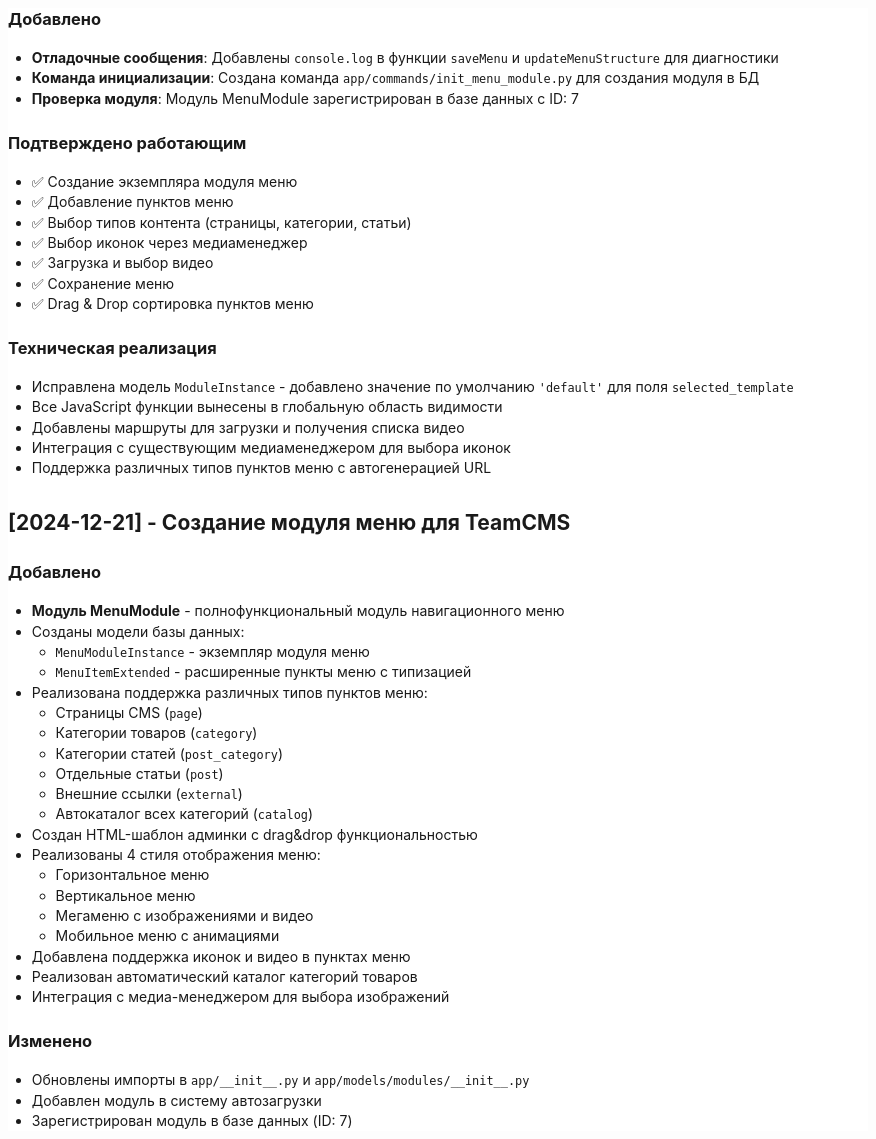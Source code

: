 ### Добавлено
- **Отладочные сообщения**: Добавлены `console.log` в функции `saveMenu` и `updateMenuStructure` для диагностики
- **Команда инициализации**: Создана команда `app/commands/init_menu_module.py` для создания модуля в БД
- **Проверка модуля**: Модуль MenuModule зарегистрирован в базе данных с ID: 7

### Подтверждено работающим
- ✅ Создание экземпляра модуля меню
- ✅ Добавление пунктов меню
- ✅ Выбор типов контента (страницы, категории, статьи)
- ✅ Выбор иконок через медиаменеджер
- ✅ Загрузка и выбор видео
- ✅ Сохранение меню
- ✅ Drag & Drop сортировка пунктов меню

### Техническая реализация
- Исправлена модель `ModuleInstance` - добавлено значение по умолчанию `'default'` для поля `selected_template`
- Все JavaScript функции вынесены в глобальную область видимости
- Добавлены маршруты для загрузки и получения списка видео
- Интеграция с существующим медиаменеджером для выбора иконок
- Поддержка различных типов пунктов меню с автогенерацией URL

## [2024-12-21] - Создание модуля меню для TeamCMS

### Добавлено
- **Модуль MenuModule** - полнофункциональный модуль навигационного меню
- Созданы модели базы данных:
  - `MenuModuleInstance` - экземпляр модуля меню
  - `MenuItemExtended` - расширенные пункты меню с типизацией
- Реализована поддержка различных типов пунктов меню:
  - Страницы CMS (`page`)
  - Категории товаров (`category`) 
  - Категории статей (`post_category`)
  - Отдельные статьи (`post`)
  - Внешние ссылки (`external`)
  - Автокаталог всех категорий (`catalog`)
- Создан HTML-шаблон админки с drag&drop функциональностью
- Реализованы 4 стиля отображения меню:
  - Горизонтальное меню
  - Вертикальное меню  
  - Мегаменю с изображениями и видео
  - Мобильное меню с анимациями
- Добавлена поддержка иконок и видео в пунктах меню
- Реализован автоматический каталог категорий товаров
- Интеграция с медиа-менеджером для выбора изображений

### Изменено  
- Обновлены импорты в `app/__init__.py` и `app/models/modules/__init__.py`
- Добавлен модуль в систему автозагрузки
- Зарегистрирован модуль в базе данных (ID: 7)
